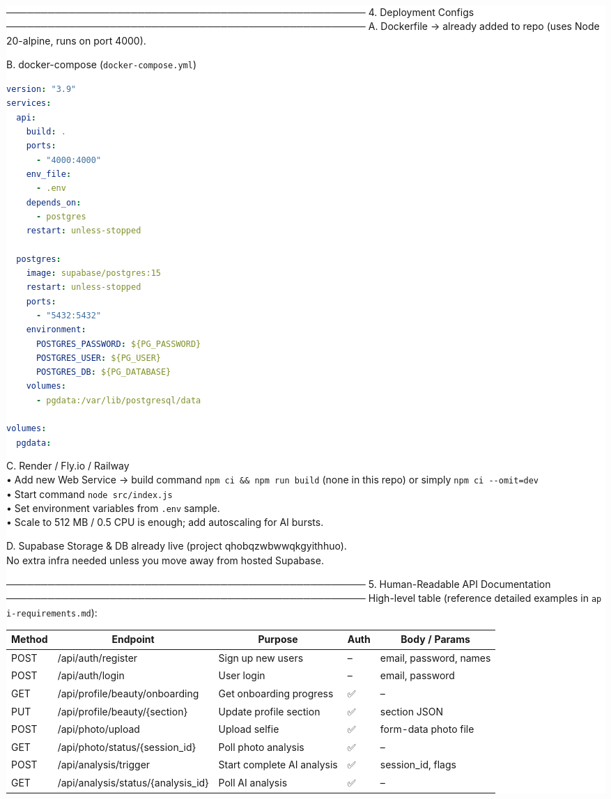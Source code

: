 ────────────────────────────────────────────────────
4. Deployment Configs
────────────────────────────────────────────────────
A. Dockerfile → already added to repo (uses Node 20-alpine, runs on port 4000).  

B. docker-compose (`docker-compose.yml`)
```yaml
version: "3.9"
services:
  api:
    build: .
    ports:
      - "4000:4000"
    env_file:
      - .env
    depends_on:
      - postgres
    restart: unless-stopped

  postgres:
    image: supabase/postgres:15
    restart: unless-stopped
    ports:
      - "5432:5432"
    environment:
      POSTGRES_PASSWORD: ${PG_PASSWORD}
      POSTGRES_USER: ${PG_USER}
      POSTGRES_DB: ${PG_DATABASE}
    volumes:
      - pgdata:/var/lib/postgresql/data

volumes:
  pgdata:
```

C. Render / Fly.io / Railway  
• Add new Web Service → build command `npm ci && npm run build` (none in this repo) or simply `npm ci --omit=dev`  
• Start command `node src/index.js`  
• Set environment variables from `.env` sample.  
• Scale to 512 MB / 0.5 CPU is enough; add autoscaling for AI bursts.

D. Supabase Storage & DB already live (project qhobqzwbwwqkgyithhuo).  
No extra infra needed unless you move away from hosted Supabase.

────────────────────────────────────────────────────
5. Human-Readable API Documentation
────────────────────────────────────────────────────
High-level table (reference detailed examples in `api-requirements.md`):

| Method | Endpoint | Purpose | Auth | Body / Params |
|--------|----------|---------|------|---------------|
| POST   | /api/auth/register | Sign up new users | – | email, password, names |
| POST   | /api/auth/login    | User login        | – | email, password |
| GET    | /api/profile/beauty/onboarding | Get onboarding progress | ✅ | – |
| PUT    | /api/profile/beauty/{section}  | Update profile section | ✅ | section JSON |
| POST   | /api/photo/upload   | Upload selfie     | ✅ | form-data photo file |
| GET    | /api/photo/status/{session_id} | Poll photo analysis | ✅ | – |
| POST   | /api/analysis/trigger | Start complete AI analysis | ✅ | session_id, flags |
| GET    | /api/analysis/status/{analysis_id} | Poll AI analysis | ✅ | – |